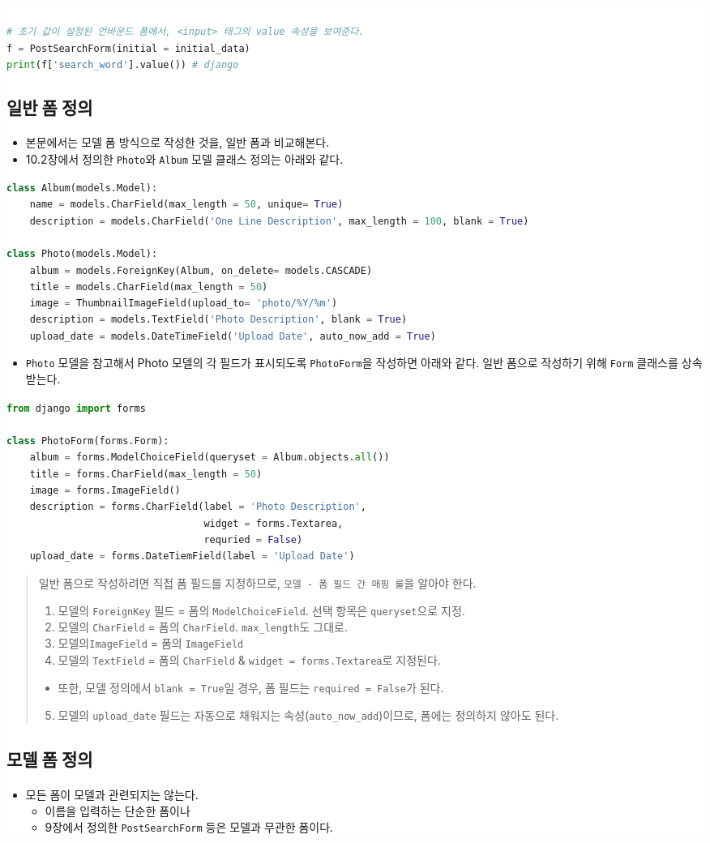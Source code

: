 ```python

# 초기 값이 설정된 언바운드 폼에서, <input> 태그의 value 속성을 보여준다.
f = PostSearchForm(initial = initial_data)
print(f['search_word'].value()) # django
```

## 일반 폼 정의
- 본문에서는 모델 폼 방식으로 작성한 것을, 일반 폼과 비교해본다.
- 10.2장에서 정의한 `Photo`와 `Album` 모델 클래스 정의는 아래와 같다.
```python
class Album(models.Model):
    name = models.CharField(max_length = 50, unique= True)
    description = models.CharField('One Line Description', max_length = 100, blank = True)

class Photo(models.Model):
    album = models.ForeignKey(Album, on_delete= models.CASCADE)
    title = models.CharField(max_length = 50)
    image = ThumbnailImageField(upload_to= 'photo/%Y/%m')
    description = models.TextField('Photo Description', blank = True)
    upload_date = models.DateTimeField('Upload Date', auto_now_add = True)

```

- `Photo` 모델을 참고해서 Photo 모델의 각 필드가 표시되도록 `PhotoForm`을 작성하면 아래와 같다. 일반 폼으로 작성하기 위해 `Form` 클래스를 상속받는다.
```python
from django import forms

class PhotoForm(forms.Form):
    album = forms.ModelChoiceField(queryset = Album.objects.all())
    title = forms.CharField(max_length = 50)
    image = forms.ImageField()
    description = forms.CharField(label = 'Photo Description', 
                                  widget = forms.Textarea,
                                  requried = False)
    upload_date = forms.DateTiemField(label = 'Upload Date')
```
> 일반 폼으로 작성하려면 직접 폼 필드를 지정하므로, `모델 - 폼 필드 간 매핑 룰`을 알아야 한다.
> 1. 모델의 `ForeignKey` 필드 = 폼의 `ModelChoiceField`. 선택 항목은 `queryset`으로 지정.
> 2. 모델의 `CharField` = 폼의 `CharField`. `max_length`도 그대로.
> 3. 모델의`ImageField` = 폼의 `ImageField`
> 4. 모델의 `TextField` = 폼의 `CharField` & `widget = forms.Textarea`로 지정된다.
> - 또한, 모델 정의에서 `blank = True`일 경우, 폼 필드는 `required = False`가 된다.
> 5. 모델의 `upload_date` 필드는 자동으로 채워지는 속성(`auto_now_add`)이므로, 폼에는 정의하지 않아도 된다.


## 모델 폼 정의
- 모든 폼이 모델과 관련되지는 않는다. 
	- 이름을 입력하는 단순한 폼이나
	- 9장에서 정의한 `PostSearchForm` 등은 모델과 무관한 폼이다.
